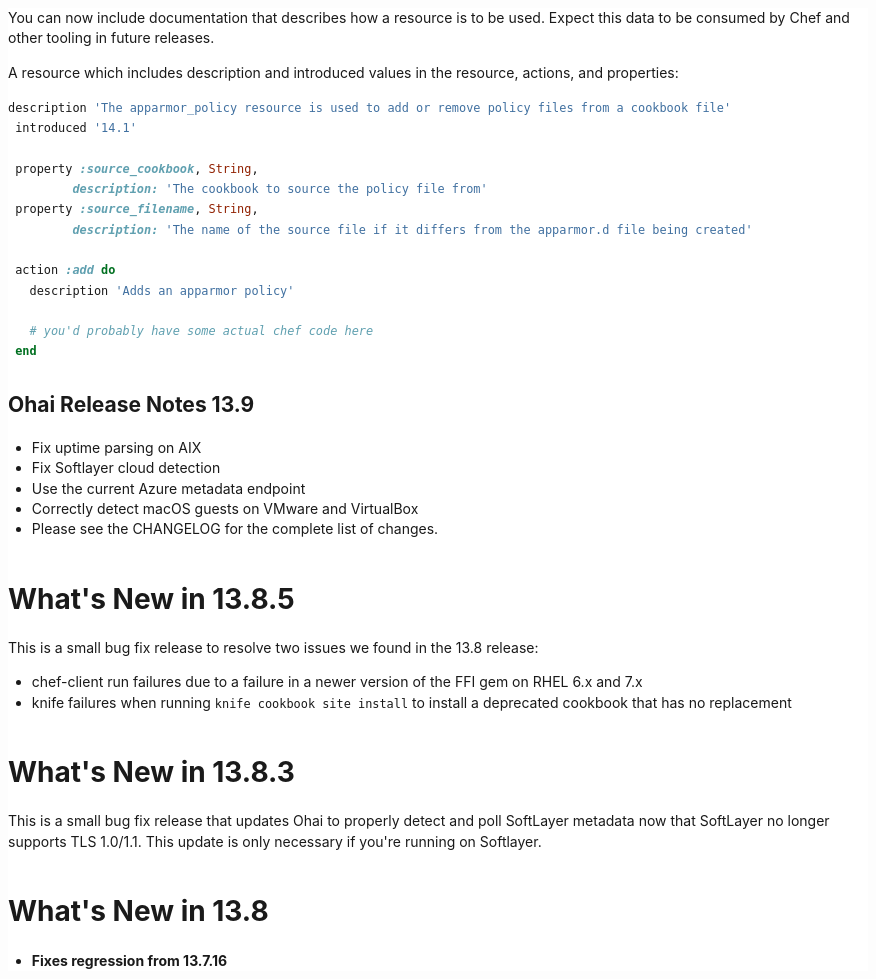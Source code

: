 You can now include documentation that describes how a resource is to be
used. Expect this data to be consumed by Chef and other tooling in
future releases.

A resource which includes description and introduced values in the
resource, actions, and properties:

``` ruby
description 'The apparmor_policy resource is used to add or remove policy files from a cookbook file'
 introduced '14.1'

 property :source_cookbook, String,
         description: 'The cookbook to source the policy file from'
 property :source_filename, String,
         description: 'The name of the source file if it differs from the apparmor.d file being created'

 action :add do
   description 'Adds an apparmor policy'

   # you'd probably have some actual chef code here
 end
```

Ohai Release Notes 13.9
-----------------------

-   Fix uptime parsing on AIX
-   Fix Softlayer cloud detection
-   Use the current Azure metadata endpoint
-   Correctly detect macOS guests on VMware and VirtualBox
-   Please see the CHANGELOG for the complete list of changes.

What's New in 13.8.5
====================

This is a small bug fix release to resolve two issues we found in the
13.8 release:

-   chef-client run failures due to a failure in a newer version of the
    FFI gem on RHEL 6.x and 7.x
-   knife failures when running `knife cookbook site install` to install
    a deprecated cookbook that has no replacement

What's New in 13.8.3
====================

This is a small bug fix release that updates Ohai to properly detect and
poll SoftLayer metadata now that SoftLayer no longer supports TLS
1.0/1.1. This update is only necessary if you're running on Softlayer.

What's New in 13.8
==================

-   **Fixes regression from 13.7.16**
